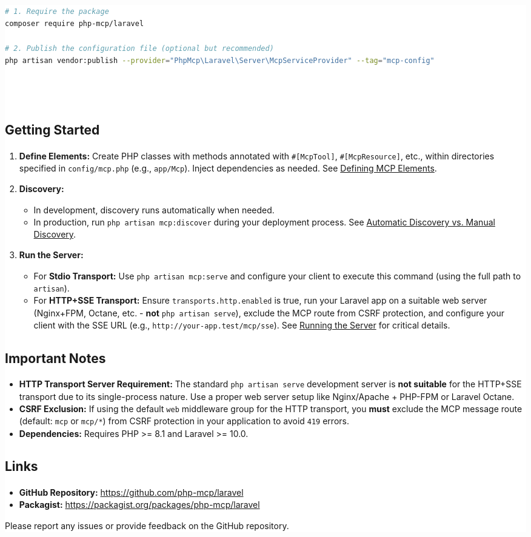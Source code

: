 ```bash
# 1. Require the package
composer require php-mcp/laravel

# 2. Publish the configuration file (optional but recommended)
php artisan vendor:publish --provider="PhpMcp\Laravel\Server\McpServiceProvider" --tag="mcp-config"





```
## Getting Started

1. **Define Elements:** Create PHP classes with methods annotated with `#[McpTool]`, `#[McpResource]`, etc., within directories specified in `config/mcp.php` (e.g., `app/Mcp`). Inject dependencies as needed. See [Defining MCP Elements](https://github.com/php-mcp/laravel/blob/main/README.md#defining-mcp-elements).
   
2. **Discovery:**
   
   * In development, discovery runs automatically when needed.
   * In production, run `php artisan mcp:discover` during your deployment process. See [Automatic Discovery vs. Manual Discovery](https://github.com/php-mcp/laravel/blob/main/README.md#automatic-discovery-development-vs-manual-discovery-production).
   
3. **Run the Server:**
   
   * For **Stdio Transport:** Use `php artisan mcp:serve` and configure your client to execute this command (using the full path to `artisan`).
   * For **HTTP+SSE Transport:** Ensure `transports.http.enabled` is true, run your Laravel app on a suitable web server (Nginx+FPM, Octane, etc. - **not** `php artisan serve`), exclude the MCP route from CSRF protection, and configure your client with the SSE URL (e.g., `http://your-app.test/mcp/sse`). See [Running the Server](https://github.com/php-mcp/laravel/blob/main/README.md#running-the-server) for critical details.
   

## Important Notes

* **HTTP Transport Server Requirement:** The standard `php artisan serve` development server is **not suitable** for the HTTP+SSE transport due to its single-process nature. Use a proper web server setup like Nginx/Apache + PHP-FPM or Laravel Octane.
* **CSRF Exclusion:** If using the default `web` middleware group for the HTTP transport, you **must** exclude the MCP message route (default: `mcp` or `mcp/*`) from CSRF protection in your application to avoid `419` errors.
* **Dependencies:** Requires PHP >= 8.1 and Laravel >= 10.0.

## Links

* **GitHub Repository:** https://github.com/php-mcp/laravel
* **Packagist:** https://packagist.org/packages/php-mcp/laravel

Please report any issues or provide feedback on the GitHub repository.
